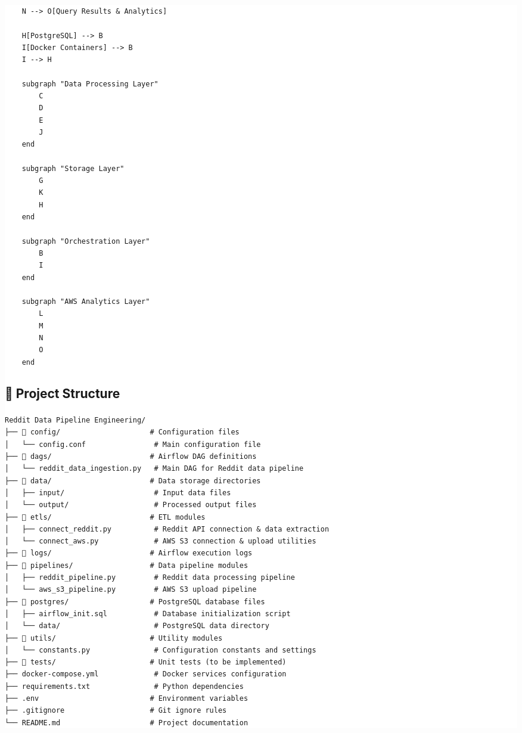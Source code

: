 ```mermaid
    N --> O[Query Results & Analytics]
    
    H[PostgreSQL] --> B
    I[Docker Containers] --> B
    I --> H
    
    subgraph "Data Processing Layer"
        C
        D
        E
        J
    end
    
    subgraph "Storage Layer"
        G
        K
        H
    end
    
    subgraph "Orchestration Layer"
        B
        I
    end
    
    subgraph "AWS Analytics Layer"
        L
        M
        N
        O
    end
```

## 📁 Project Structure

```
Reddit Data Pipeline Engineering/
├── 📁 config/                     # Configuration files
│   └── config.conf                # Main configuration file
├── 📁 dags/                       # Airflow DAG definitions
│   └── reddit_data_ingestion.py   # Main DAG for Reddit data pipeline
├── 📁 data/                       # Data storage directories
│   ├── input/                     # Input data files
│   └── output/                    # Processed output files
├── 📁 etls/                       # ETL modules
│   ├── connect_reddit.py          # Reddit API connection & data extraction
│   └── connect_aws.py             # AWS S3 connection & upload utilities
├── 📁 logs/                       # Airflow execution logs
├── 📁 pipelines/                  # Data pipeline modules
│   ├── reddit_pipeline.py         # Reddit data processing pipeline
│   └── aws_s3_pipeline.py         # AWS S3 upload pipeline
├── 📁 postgres/                   # PostgreSQL database files
│   ├── airflow_init.sql           # Database initialization script
│   └── data/                      # PostgreSQL data directory
├── 📁 utils/                      # Utility modules
│   └── constants.py               # Configuration constants and settings
├── 📁 tests/                      # Unit tests (to be implemented)
├── docker-compose.yml             # Docker services configuration
├── requirements.txt               # Python dependencies
├── .env                          # Environment variables
├── .gitignore                    # Git ignore rules
└── README.md                     # Project documentation
```
